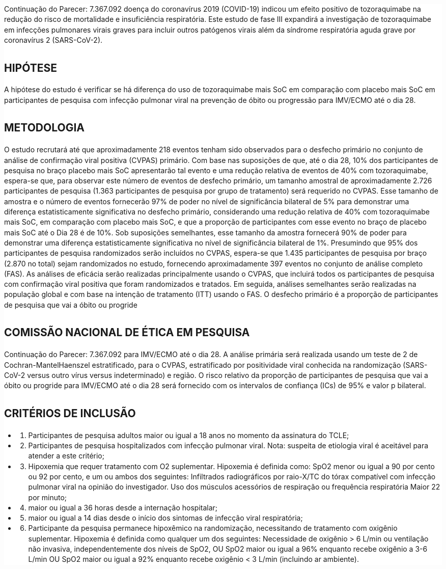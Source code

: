 Continuação do Parecer: 7.367.092
doença do coronavírus 2019 (COVID-19) indicou um efeito positivo de tozoraquimabe na redução do risco de  mortalidade  e  insuficiência  respiratória.  Este  estudo  de  fase  III  expandirá  a  investigação  de tozoraquimabe em infecções pulmonares virais graves para incluir outros patógenos virais além da síndrome respiratória aguda grave por coronavírus 2 (SARS-CoV-2).

## HIPÓTESE
A hipótese do estudo é verificar se há diferença do uso de tozoraquimabe mais SoC em comparação com placebo mais SoC em participantes de pesquisa com infecção pulmonar viral na prevenção de óbito ou progressão para IMV/ECMO até o dia 28.

## METODOLOGIA
O estudo recrutará até que aproximadamente 218 eventos tenham sido observados para o desfecho primário no conjunto de análise de confirmação viral positiva (CVPAS) primário. Com base nas suposições de que, até o dia 28, 10% dos participantes de pesquisa no braço placebo mais SoC apresentarão tal evento e uma redução relativa de eventos de 40% com tozoraquimabe, espera-se que, para observar este número de eventos de desfecho primário, um tamanho amostral de aproximadamente 2.726 participantes de pesquisa (1.363 participantes de pesquisa por grupo de tratamento) será requerido no CVPAS. Esse tamanho de amostra e o número de eventos fornecerão 97% de poder no nível de significância bilateral de 5% para demonstrar uma diferença estatisticamente significativa no desfecho primário, considerando uma redução relativa de 40% com tozoraquimabe mais SoC, em comparação com placebo mais SoC, e que a proporção de participantes com esse evento no braço de placebo mais SoC até o Dia 28 é de 10%. Sob suposições semelhantes, esse tamanho da amostra fornecerá 90% de poder para demonstrar uma diferença estatisticamente significativa no nível de significância bilateral de 1%.
Presumindo que 95% dos participantes de pesquisa randomizados serão incluídos no CVPAS, espera-se que 1.435 participantes de pesquisa por braço (2.870 no total) sejam randomizados no estudo, fornecendo aproximadamente 397 eventos no conjunto de análise completo (FAS).
As análises de eficácia serão realizadas principalmente usando o CVPAS, que incluirá todos os participantes de pesquisa com confirmação viral positiva que foram randomizados e tratados. Em seguida, análises semelhantes serão realizadas na população global e com base na intenção de tratamento (ITT) usando o FAS.
O desfecho primário é a proporção de participantes de pesquisa que vai a óbito ou progride

## COMISSÃO NACIONAL DE ÉTICA EM PESQUISA

Continuação do Parecer: 7.367.092
para IMV/ECMO até o dia 28. A análise primária será realizada usando um teste de 2 de Cochran-MantelHaenszel estratificado, para o CVPAS, estratificado por positividade viral conhecida na randomização (SARS-CoV-2 versus outro vírus versus indeterminado) e região. O risco relativo da proporção de participantes de pesquisa que vai a óbito ou progride para IMV/ECMO até o dia 28 será fornecido com os intervalos de confiança (ICs) de 95% e valor p bilateral.

## CRITÉRIOS DE INCLUSÃO
- 1. Participantes de pesquisa adultos maior ou igual a 18 anos no momento da assinatura do TCLE;
- 2. Participantes de pesquisa hospitalizados com infecção pulmonar viral. Nota: suspeita de etiologia viral é aceitável para atender a este critério;
- 3. Hipoxemia que requer tratamento com O2 suplementar. Hipoxemia é definida como: SpO2 menor ou igual a 90 por cento ou 92 por cento, e um ou ambos dos seguintes: Infiltrados radiográficos por raio-X/TC do tórax compatível com infecção pulmonar viral na opinião do investigador. Uso dos músculos acessórios de respiração ou frequência respiratória Maior 22 por minuto;
- 4. maior ou igual a 36 horas desde a internação hospitalar;
- 5. maior ou igual a 14 dias desde o início dos sintomas de infecção viral respiratória;
- 6. Participante da pesquisa permanece hipoxêmico na randomização, necessitando de tratamento com oxigênio suplementar. Hipoxemia é definida como qualquer um dos seguintes: Necessidade de oxigênio &gt; 6 L/min ou ventilação não invasiva, independentemente dos níveis de SpO2, OU SpO2 maior ou igual a 96% enquanto recebe oxigênio a 3-6 L/min OU SpO2 maior ou igual a 92% enquanto recebe oxigênio &lt; 3 L/min (incluindo ar ambiente).
